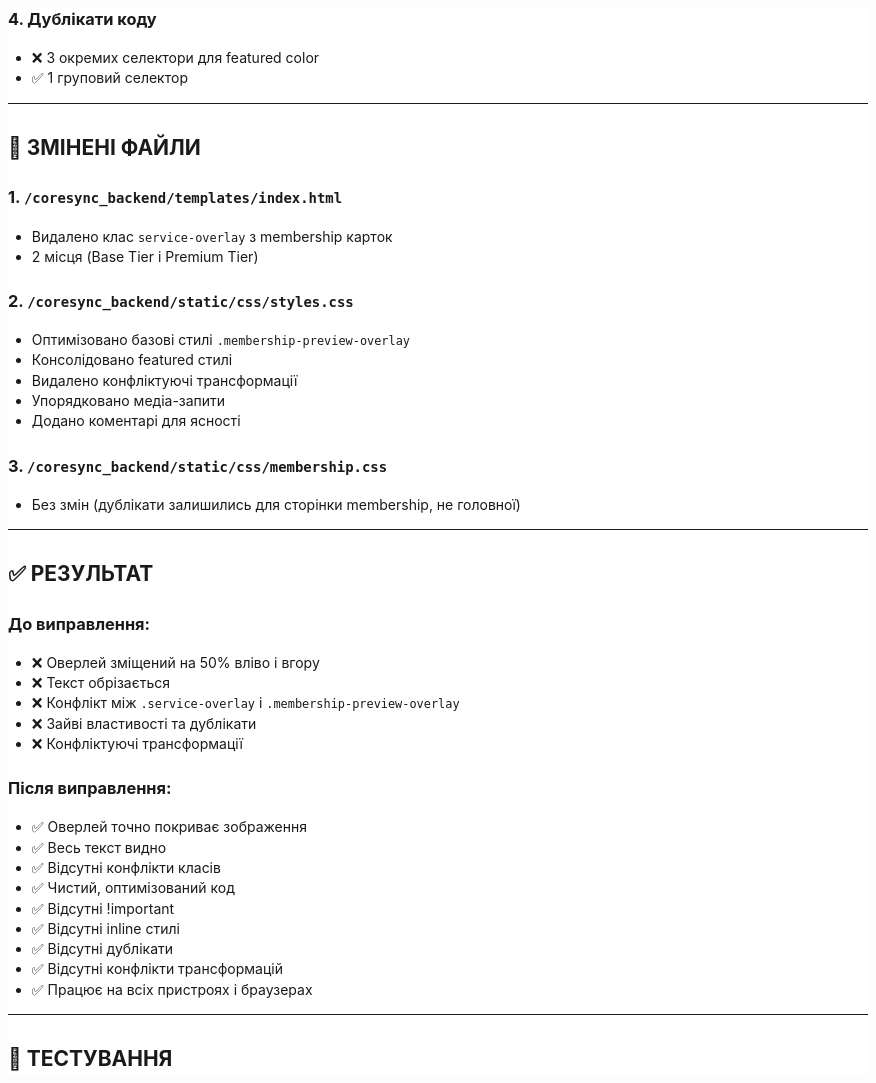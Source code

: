 ### 4. Дублікати коду
- ❌ 3 окремих селектори для featured color
- ✅ 1 груповий селектор

---

## 📁 ЗМІНЕНІ ФАЙЛИ

### 1. `/coresync_backend/templates/index.html`
- Видалено клас `service-overlay` з membership карток
- 2 місця (Base Tier і Premium Tier)

### 2. `/coresync_backend/static/css/styles.css`
- Оптимізовано базові стилі `.membership-preview-overlay`
- Консолідовано featured стилі
- Видалено конфліктуючі трансформації
- Упорядковано медіа-запити
- Додано коментарі для ясності

### 3. `/coresync_backend/static/css/membership.css`
- Без змін (дублікати залишились для сторінки membership, не головної)

---

## ✅ РЕЗУЛЬТАТ

### До виправлення:
- ❌ Оверлей зміщений на 50% вліво і вгору
- ❌ Текст обрізається
- ❌ Конфлікт між `.service-overlay` і `.membership-preview-overlay`
- ❌ Зайві властивості та дублікати
- ❌ Конфліктуючі трансформації

### Після виправлення:
- ✅ Оверлей точно покриває зображення
- ✅ Весь текст видно
- ✅ Відсутні конфлікти класів
- ✅ Чистий, оптимізований код
- ✅ Відсутні !important
- ✅ Відсутні inline стилі
- ✅ Відсутні дублікати
- ✅ Відсутні конфлікти трансформацій
- ✅ Працює на всіх пристроях і браузерах

---

## 🧪 ТЕСТУВАННЯ
